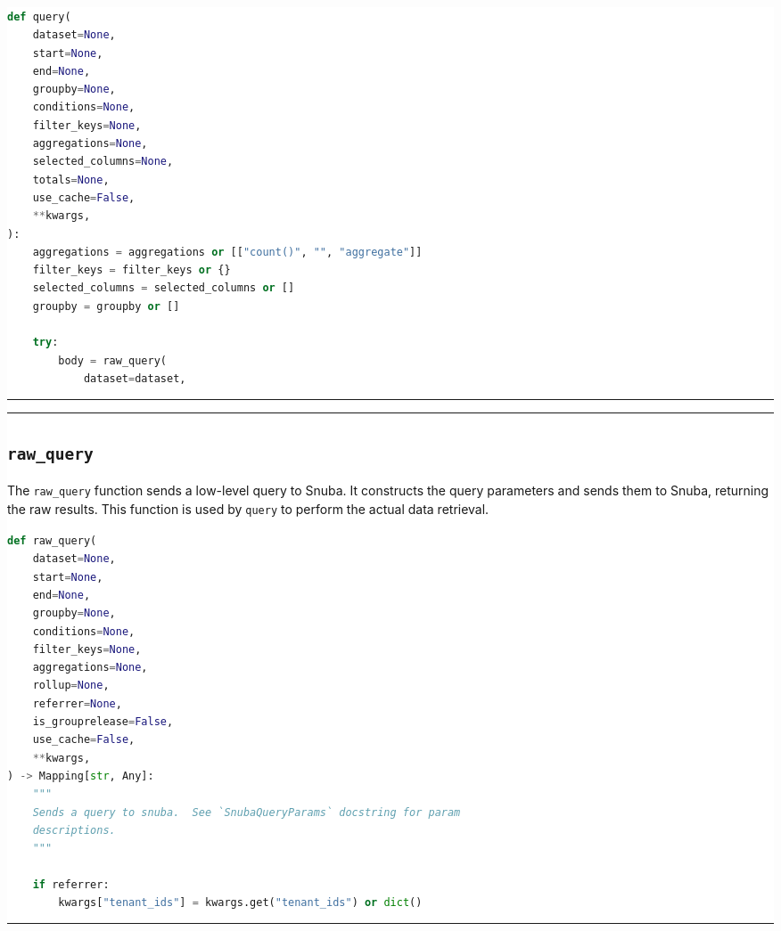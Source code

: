 ```python
def query(
    dataset=None,
    start=None,
    end=None,
    groupby=None,
    conditions=None,
    filter_keys=None,
    aggregations=None,
    selected_columns=None,
    totals=None,
    use_cache=False,
    **kwargs,
):
    aggregations = aggregations or [["count()", "", "aggregate"]]
    filter_keys = filter_keys or {}
    selected_columns = selected_columns or []
    groupby = groupby or []

    try:
        body = raw_query(
            dataset=dataset,
```

---

</SwmSnippet>

<SwmSnippet path="/src/sentry/utils/snuba.py" line="846">

---

## <SwmToken path="src/sentry/utils/snuba.py" pos="846:2:2" line-data="def raw_query(">`raw_query`</SwmToken>

The <SwmToken path="src/sentry/utils/snuba.py" pos="846:2:2" line-data="def raw_query(">`raw_query`</SwmToken> function sends a low-level query to Snuba. It constructs the query parameters and sends them to Snuba, returning the raw results. This function is used by <SwmToken path="src/sentry/utils/snuba.py" pos="861:5:5" line-data="    Sends a query to snuba.  See `SnubaQueryParams` docstring for param">`query`</SwmToken> to perform the actual data retrieval.

```python
def raw_query(
    dataset=None,
    start=None,
    end=None,
    groupby=None,
    conditions=None,
    filter_keys=None,
    aggregations=None,
    rollup=None,
    referrer=None,
    is_grouprelease=False,
    use_cache=False,
    **kwargs,
) -> Mapping[str, Any]:
    """
    Sends a query to snuba.  See `SnubaQueryParams` docstring for param
    descriptions.
    """

    if referrer:
        kwargs["tenant_ids"] = kwargs.get("tenant_ids") or dict()
```

---